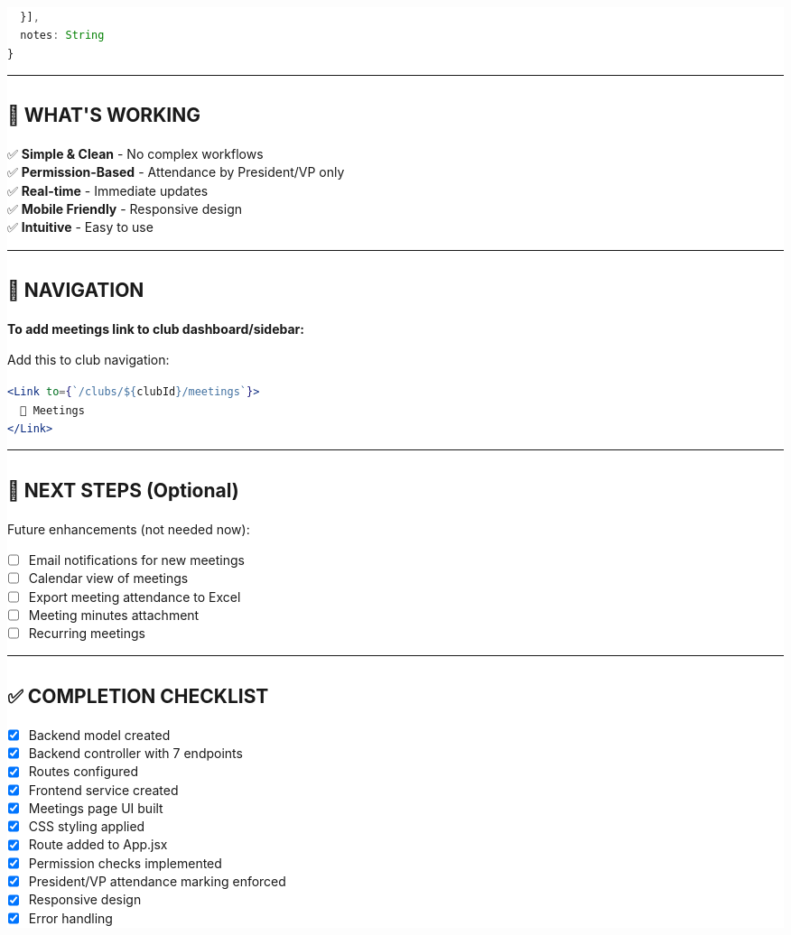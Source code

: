 ```javascript
  }],
  notes: String
}
```

---

## 🎉 WHAT'S WORKING

✅ **Simple & Clean** - No complex workflows  
✅ **Permission-Based** - Attendance by President/VP only  
✅ **Real-time** - Immediate updates  
✅ **Mobile Friendly** - Responsive design  
✅ **Intuitive** - Easy to use  

---

## 🔗 NAVIGATION

**To add meetings link to club dashboard/sidebar:**

Add this to club navigation:
```jsx
<Link to={`/clubs/${clubId}/meetings`}>
  📅 Meetings
</Link>
```

---

## 📝 NEXT STEPS (Optional)

Future enhancements (not needed now):
- [ ] Email notifications for new meetings
- [ ] Calendar view of meetings
- [ ] Export meeting attendance to Excel
- [ ] Meeting minutes attachment
- [ ] Recurring meetings

---

## ✅ COMPLETION CHECKLIST

- [x] Backend model created
- [x] Backend controller with 7 endpoints
- [x] Routes configured
- [x] Frontend service created
- [x] Meetings page UI built
- [x] CSS styling applied
- [x] Route added to App.jsx
- [x] Permission checks implemented
- [x] President/VP attendance marking enforced
- [x] Responsive design
- [x] Error handling

